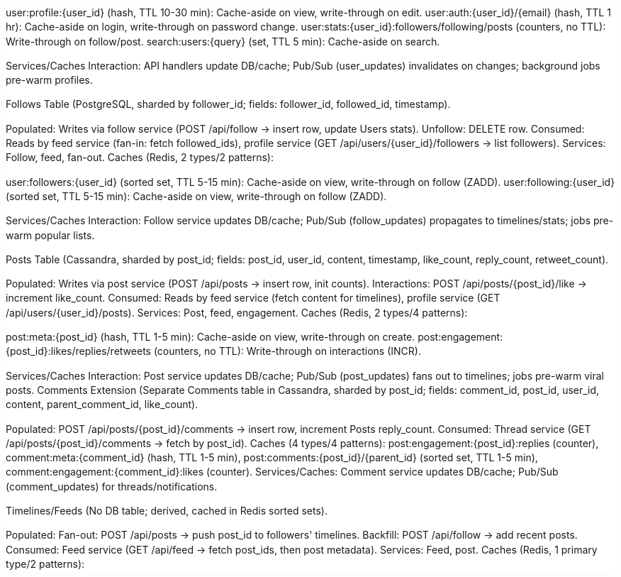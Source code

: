 user:profile:{user_id} (hash, TTL 10-30 min): Cache-aside on view, write-through on edit.
user:auth:{user_id}/{email} (hash, TTL 1 hr): Cache-aside on login, write-through on password change.
user:stats:{user_id}:followers/following/posts (counters, no TTL): Write-through on follow/post.
search:users:{query} (set, TTL 5 min): Cache-aside on search.


Services/Caches Interaction: API handlers update DB/cache; Pub/Sub (user_updates) invalidates on changes; background jobs pre-warm profiles.

Follows Table (PostgreSQL, sharded by follower_id; fields: follower_id, followed_id, timestamp).

Populated: Writes via follow service (POST /api/follow → insert row, update Users stats). Unfollow: DELETE row.
Consumed: Reads by feed service (fan-in: fetch followed_ids), profile service (GET /api/users/{user_id}/followers → list followers). Services: Follow, feed, fan-out.
Caches (Redis, 2 types/2 patterns):

user:followers:{user_id} (sorted set, TTL 5-15 min): Cache-aside on view, write-through on follow (ZADD).
user:following:{user_id} (sorted set, TTL 5-15 min): Cache-aside on view, write-through on follow (ZADD).


Services/Caches Interaction: Follow service updates DB/cache; Pub/Sub (follow_updates) propagates to timelines/stats; jobs pre-warm popular lists.

Posts Table (Cassandra, sharded by post_id; fields: post_id, user_id, content, timestamp, like_count, reply_count, retweet_count).

Populated: Writes via post service (POST /api/posts → insert row, init counts). Interactions: POST /api/posts/{post_id}/like → increment like_count.
Consumed: Reads by feed service (fetch content for timelines), profile service (GET /api/users/{user_id}/posts). Services: Post, feed, engagement.
Caches (Redis, 2 types/4 patterns):

post:meta:{post_id} (hash, TTL 1-5 min): Cache-aside on view, write-through on create.
post:engagement:{post_id}:likes/replies/retweets (counters, no TTL): Write-through on interactions (INCR).


Services/Caches Interaction: Post service updates DB/cache; Pub/Sub (post_updates) fans out to timelines; jobs pre-warm viral posts.
Comments Extension (Separate Comments table in Cassandra, sharded by post_id; fields: comment_id, post_id, user_id, content, parent_comment_id, like_count).

Populated: POST /api/posts/{post_id}/comments → insert row, increment Posts reply_count.
Consumed: Thread service (GET /api/posts/{post_id}/comments → fetch by post_id).
Caches (4 types/4 patterns): post:engagement:{post_id}:replies (counter), comment:meta:{comment_id} (hash, TTL 1-5 min), post:comments:{post_id}/{parent_id} (sorted set, TTL 1-5 min), comment:engagement:{comment_id}:likes (counter).
Services/Caches: Comment service updates DB/cache; Pub/Sub (comment_updates) for threads/notifications.



Timelines/Feeds (No DB table; derived, cached in Redis sorted sets).

Populated: Fan-out: POST /api/posts → push post_id to followers' timelines. Backfill: POST /api/follow → add recent posts.
Consumed: Feed service (GET /api/feed → fetch post_ids, then post metadata). Services: Feed, post.
Caches (Redis, 1 primary type/2 patterns):
